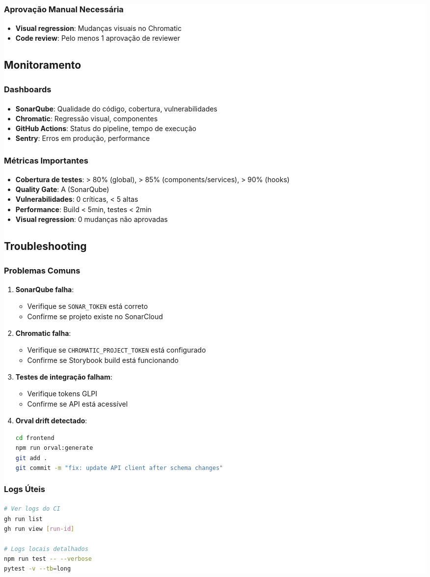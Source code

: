 ### Aprovação Manual Necessária

-  **Visual regression**: Mudanças visuais no Chromatic
-  **Code review**: Pelo menos 1 aprovação de reviewer

##  Monitoramento

### Dashboards

- **SonarQube**: Qualidade do código, cobertura, vulnerabilidades
- **Chromatic**: Regressão visual, componentes
- **GitHub Actions**: Status do pipeline, tempo de execução
- **Sentry**: Erros em produção, performance

### Métricas Importantes

- **Cobertura de testes**: > 80% (global), > 85% (components/services), > 90% (hooks)
- **Quality Gate**: A (SonarQube)
- **Vulnerabilidades**: 0 críticas, < 5 altas
- **Performance**: Build < 5min, testes < 2min
- **Visual regression**: 0 mudanças não aprovadas

##  Troubleshooting

### Problemas Comuns

1. **SonarQube falha**:
   - Verifique se `SONAR_TOKEN` está correto
   - Confirme se projeto existe no SonarCloud

2. **Chromatic falha**:
   - Verifique se `CHROMATIC_PROJECT_TOKEN` está configurado
   - Confirme se Storybook build está funcionando

3. **Testes de integração falham**:
   - Verifique tokens GLPI
   - Confirme se API está acessível

4. **Orval drift detectado**:
   ```bash
   cd frontend
   npm run orval:generate
   git add .
   git commit -m "fix: update API client after schema changes"
   ```

### Logs Úteis

```bash
# Ver logs do CI
gh run list
gh run view [run-id]

# Logs locais detalhados
npm run test -- --verbose
pytest -v --tb=long
```

